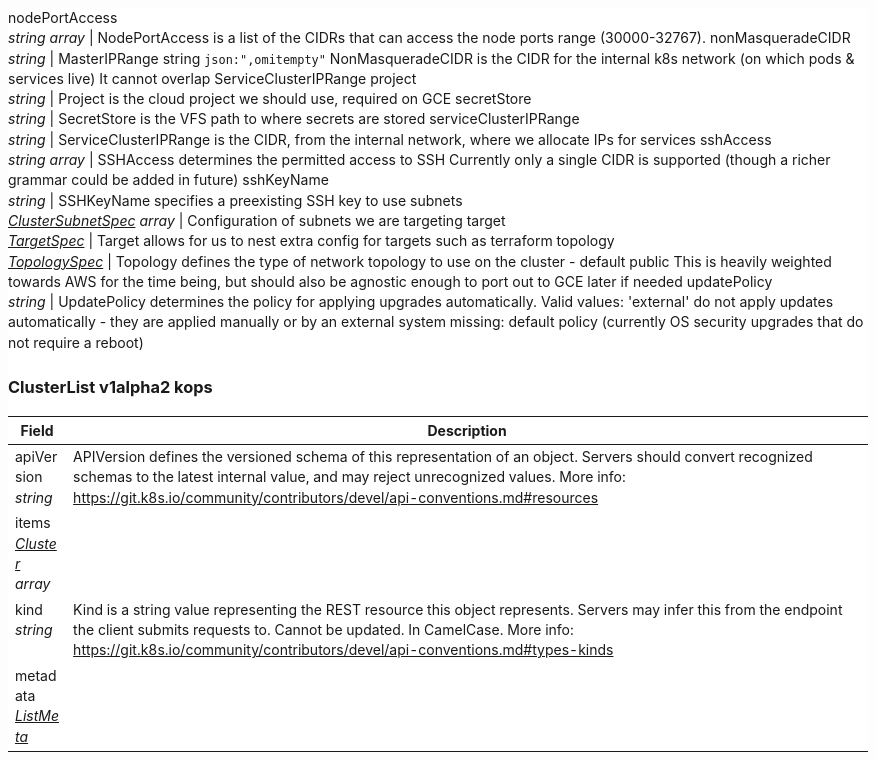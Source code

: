 nodePortAccess <br /> *string array*    | NodePortAccess is a list of the CIDRs that can access the node ports range (30000-32767).
nonMasqueradeCIDR <br /> *string*    | MasterIPRange                 string `json:",omitempty"` NonMasqueradeCIDR is the CIDR for the internal k8s network (on which pods & services live) It cannot overlap ServiceClusterIPRange
project <br /> *string*    | Project is the cloud project we should use, required on GCE
secretStore <br /> *string*    | SecretStore is the VFS path to where secrets are stored
serviceClusterIPRange <br /> *string*    | ServiceClusterIPRange is the CIDR, from the internal network, where we allocate IPs for services
sshAccess <br /> *string array*    | SSHAccess determines the permitted access to SSH Currently only a single CIDR is supported (though a richer grammar could be added in future)
sshKeyName <br /> *string*    | SSHKeyName specifies a preexisting SSH key to use
subnets <br /> *[ClusterSubnetSpec](#clustersubnetspec-v1alpha2-kops) array*    | Configuration of subnets we are targeting
target <br /> *[TargetSpec](#targetspec-v1alpha2-kops)*    | Target allows for us to nest extra config for targets such as terraform
topology <br /> *[TopologySpec](#topologyspec-v1alpha2-kops)*    | Topology defines the type of network topology to use on the cluster - default public This is heavily weighted towards AWS for the time being, but should also be agnostic enough to port out to GCE later if needed
updatePolicy <br /> *string*    | UpdatePolicy determines the policy for applying upgrades automatically. Valid values:   'external' do not apply updates automatically - they are applied manually or by an external system   missing: default policy (currently OS security upgrades that do not require a reboot)

### ClusterList v1alpha2 kops



Field        | Description
------------ | -----------
apiVersion <br /> *string*    | APIVersion defines the versioned schema of this representation of an object. Servers should convert recognized schemas to the latest internal value, and may reject unrecognized values. More info: https://git.k8s.io/community/contributors/devel/api-conventions.md#resources
items <br /> *[Cluster](#cluster-v1alpha2-kops) array*    | 
kind <br /> *string*    | Kind is a string value representing the REST resource this object represents. Servers may infer this from the endpoint the client submits requests to. Cannot be updated. In CamelCase. More info: https://git.k8s.io/community/contributors/devel/api-conventions.md#types-kinds
metadata <br /> *[ListMeta](#listmeta-v1-meta)*    | 





